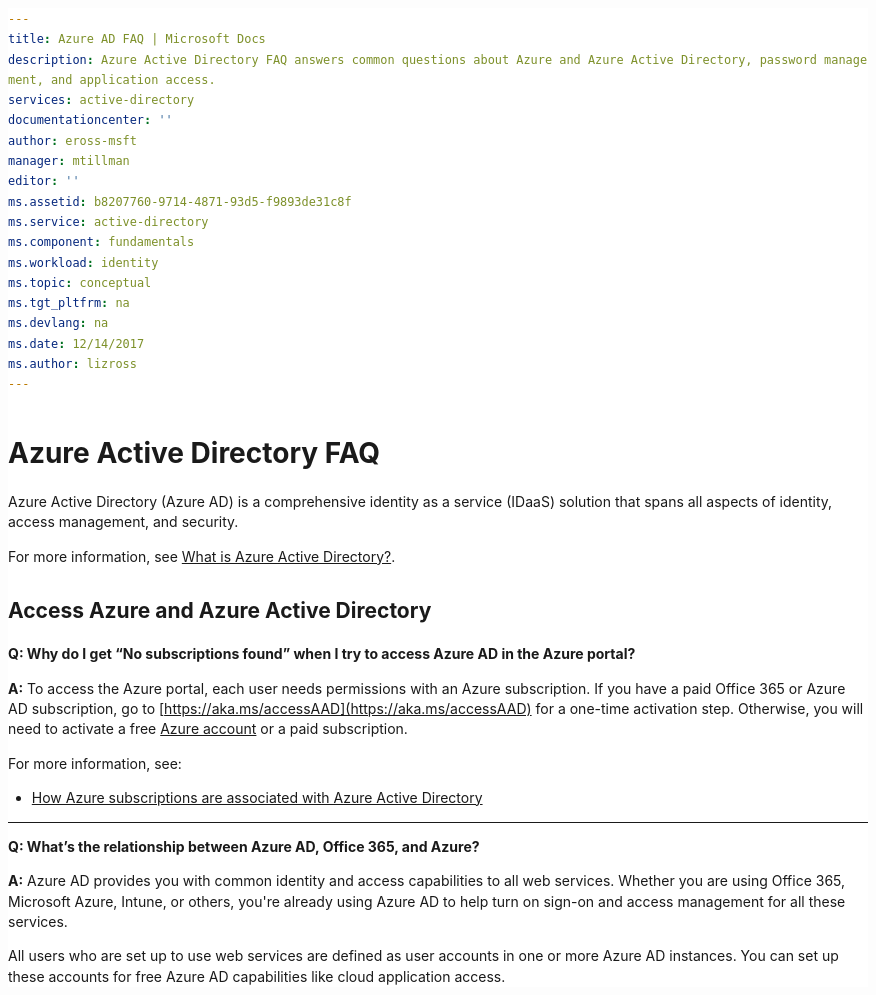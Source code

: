 ```yaml
---
title: Azure AD FAQ | Microsoft Docs
description: Azure Active Directory FAQ answers common questions about Azure and Azure Active Directory, password management, and application access.
services: active-directory
documentationcenter: ''
author: eross-msft
manager: mtillman
editor: ''
ms.assetid: b8207760-9714-4871-93d5-f9893de31c8f
ms.service: active-directory
ms.component: fundamentals
ms.workload: identity
ms.topic: conceptual
ms.tgt_pltfrm: na
ms.devlang: na
ms.date: 12/14/2017
ms.author: lizross
---
```


# Azure Active Directory FAQ
Azure Active Directory (Azure AD) is a comprehensive identity as a service (IDaaS) solution that spans all aspects of identity, access management, and security.

For more information, see [What is Azure Active Directory?](active-directory-whatis.md).


## Access Azure and Azure Active Directory
**Q: Why do I get “No subscriptions found” when I try to access Azure AD in the Azure portal?**

**A:** To access the Azure portal, each user needs permissions with an Azure subscription. If you have a paid Office 365 or Azure AD subscription, go to [https://aka.ms/accessAAD](https://aka.ms/accessAAD) for a one-time activation step. Otherwise, you will need to activate a free [Azure account](https://azure.microsoft.com/pricing/free-trial/) or a paid subscription.

For more information, see:

* [How Azure subscriptions are associated with Azure Active Directory](active-directory-how-subscriptions-associated-directory.md)

- - -
**Q: What’s the relationship between Azure AD, Office 365, and Azure?**

**A:** Azure AD provides you with common identity and access capabilities to all web services. Whether you are using Office 365, Microsoft Azure, Intune, or others, you're already using Azure AD to help turn on sign-on and access management for all these services.

All users who are set up to use web services are defined as user accounts in one or more Azure AD instances. You can set up these accounts for free Azure AD capabilities like cloud application access.
